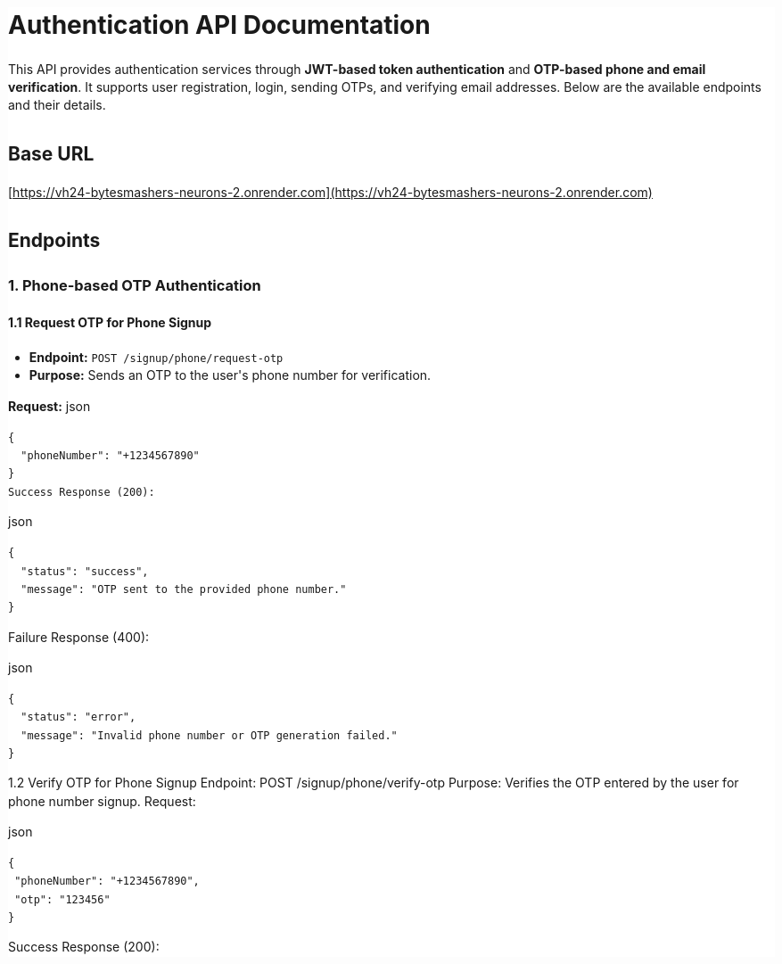 # Authentication API Documentation

This API provides authentication services through **JWT-based token authentication** and **OTP-based phone and email verification**. It supports user registration, login, sending OTPs, and verifying email addresses. Below are the available endpoints and their details.

## Base URL

[https://vh24-bytesmashers-neurons-2.onrender.com](https://vh24-bytesmashers-neurons-2.onrender.com)

## Endpoints

### 1. Phone-based OTP Authentication

#### 1.1 Request OTP for Phone Signup

- **Endpoint:** `POST /signup/phone/request-otp`
- **Purpose:** Sends an OTP to the user's phone number for verification.

**Request:**
json
```
{
  "phoneNumber": "+1234567890"
}
Success Response (200):
```
json
```
{
  "status": "success",
  "message": "OTP sent to the provided phone number."
}
```
Failure Response (400):

json
```
{
  "status": "error",
  "message": "Invalid phone number or OTP generation failed."
}
```
1.2 Verify OTP for Phone Signup
Endpoint: POST /signup/phone/verify-otp
Purpose: Verifies the OTP entered by the user for phone number signup.
Request:

json
 ```
{
  "phoneNumber": "+1234567890",
  "otp": "123456"
}
```
Success Response (200):

